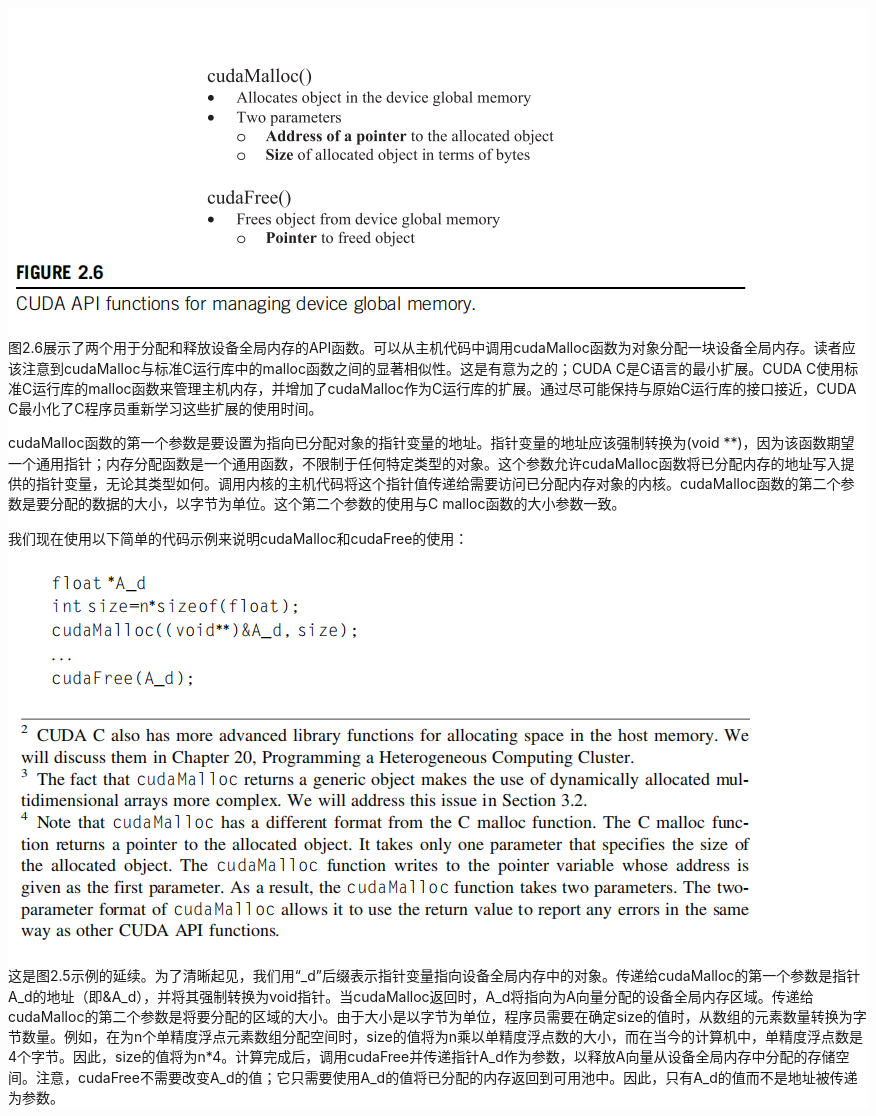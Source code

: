 ![image-20240718144713481](imgs/image-20240718144713481.png)

图2.6展示了两个用于分配和释放设备全局内存的API函数。可以从主机代码中调用cudaMalloc函数为对象分配一块设备全局内存。读者应该注意到cudaMalloc与标准C运行库中的malloc函数之间的显著相似性。这是有意为之的；CUDA C是C语言的最小扩展。CUDA C使用标准C运行库的malloc函数来管理主机内存，并增加了cudaMalloc作为C运行库的扩展。通过尽可能保持与原始C运行库的接口接近，CUDA C最小化了C程序员重新学习这些扩展的使用时间。

cudaMalloc函数的第一个参数是要设置为指向已分配对象的指针变量的地址。指针变量的地址应该强制转换为(void **)，因为该函数期望一个通用指针；内存分配函数是一个通用函数，不限制于任何特定类型的对象。这个参数允许cudaMalloc函数将已分配内存的地址写入提供的指针变量，无论其类型如何。调用内核的主机代码将这个指针值传递给需要访问已分配内存对象的内核。cudaMalloc函数的第二个参数是要分配的数据的大小，以字节为单位。这个第二个参数的使用与C malloc函数的大小参数一致。

我们现在使用以下简单的代码示例来说明cudaMalloc和cudaFree的使用：

![image-20240718145729736](imgs/image-20240718145729736.png)

这是图2.5示例的延续。为了清晰起见，我们用“_d”后缀表示指针变量指向设备全局内存中的对象。传递给cudaMalloc的第一个参数是指针A_d的地址（即&A_d），并将其强制转换为void指针。当cudaMalloc返回时，A_d将指向为A向量分配的设备全局内存区域。传递给cudaMalloc的第二个参数是将要分配的区域的大小。由于大小是以字节为单位，程序员需要在确定size的值时，从数组的元素数量转换为字节数量。例如，在为n个单精度浮点元素数组分配空间时，size的值将为n乘以单精度浮点数的大小，而在当今的计算机中，单精度浮点数是4个字节。因此，size的值将为n*4。计算完成后，调用cudaFree并传递指针A_d作为参数，以释放A向量从设备全局内存中分配的存储空间。注意，cudaFree不需要改变A_d的值；它只需要使用A_d的值将已分配的内存返回到可用池中。因此，只有A_d的值而不是地址被传递为参数。
